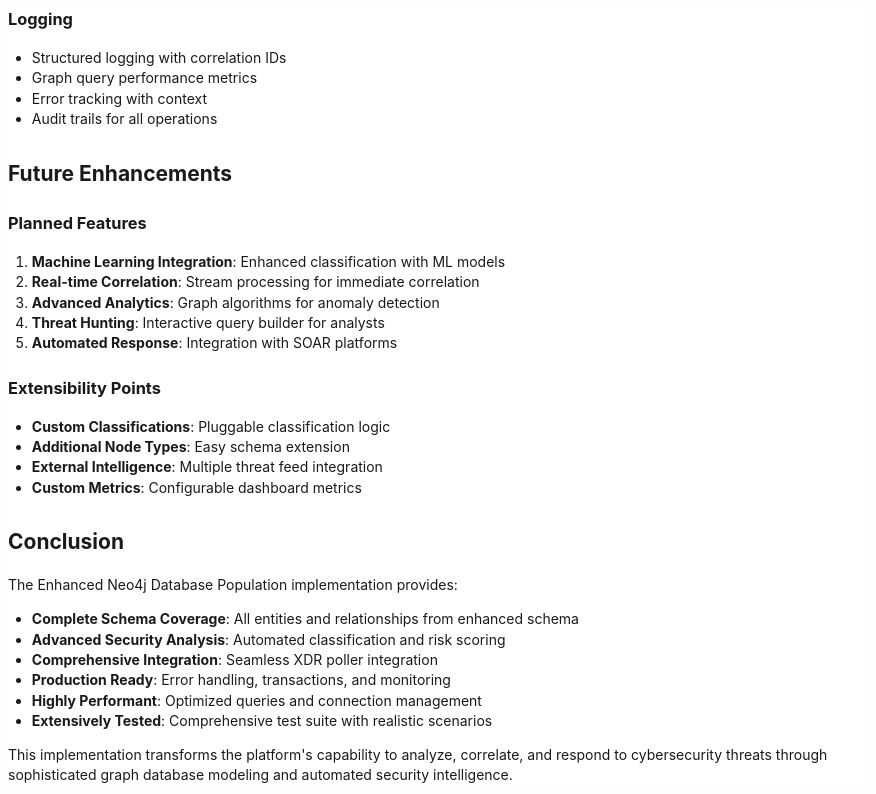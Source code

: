 ### Logging

- Structured logging with correlation IDs
- Graph query performance metrics
- Error tracking with context
- Audit trails for all operations

## Future Enhancements

### Planned Features

1. **Machine Learning Integration**: Enhanced classification with ML models
2. **Real-time Correlation**: Stream processing for immediate correlation
3. **Advanced Analytics**: Graph algorithms for anomaly detection
4. **Threat Hunting**: Interactive query builder for analysts
5. **Automated Response**: Integration with SOAR platforms

### Extensibility Points

- **Custom Classifications**: Pluggable classification logic
- **Additional Node Types**: Easy schema extension
- **External Intelligence**: Multiple threat feed integration
- **Custom Metrics**: Configurable dashboard metrics

## Conclusion

The Enhanced Neo4j Database Population implementation provides:

- **Complete Schema Coverage**: All entities and relationships from enhanced schema
- **Advanced Security Analysis**: Automated classification and risk scoring
- **Comprehensive Integration**: Seamless XDR poller integration
- **Production Ready**: Error handling, transactions, and monitoring
- **Highly Performant**: Optimized queries and connection management
- **Extensively Tested**: Comprehensive test suite with realistic scenarios

This implementation transforms the platform's capability to analyze, correlate, and respond to cybersecurity threats through sophisticated graph database modeling and automated security intelligence.
